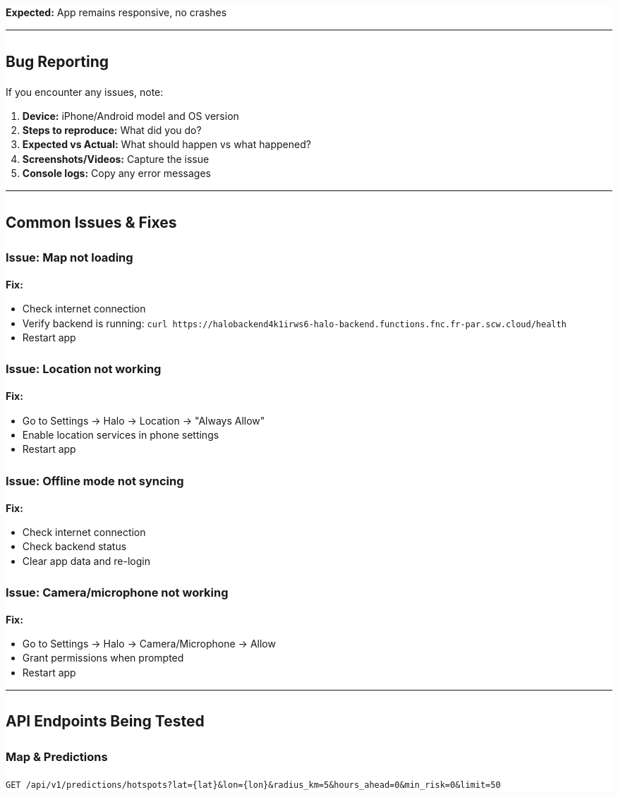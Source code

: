 **Expected:** App remains responsive, no crashes

---

## Bug Reporting

If you encounter any issues, note:
1. **Device:** iPhone/Android model and OS version
2. **Steps to reproduce:** What did you do?
3. **Expected vs Actual:** What should happen vs what happened?
4. **Screenshots/Videos:** Capture the issue
5. **Console logs:** Copy any error messages

---

## Common Issues & Fixes

### Issue: Map not loading
**Fix:**
- Check internet connection
- Verify backend is running: `curl https://halobackend4k1irws6-halo-backend.functions.fnc.fr-par.scw.cloud/health`
- Restart app

### Issue: Location not working
**Fix:**
- Go to Settings → Halo → Location → "Always Allow"
- Enable location services in phone settings
- Restart app

### Issue: Offline mode not syncing
**Fix:**
- Check internet connection
- Check backend status
- Clear app data and re-login

### Issue: Camera/microphone not working
**Fix:**
- Go to Settings → Halo → Camera/Microphone → Allow
- Grant permissions when prompted
- Restart app

---

## API Endpoints Being Tested

### Map & Predictions
```
GET /api/v1/predictions/hotspots?lat={lat}&lon={lon}&radius_km=5&hours_ahead=0&min_risk=0&limit=50
```

